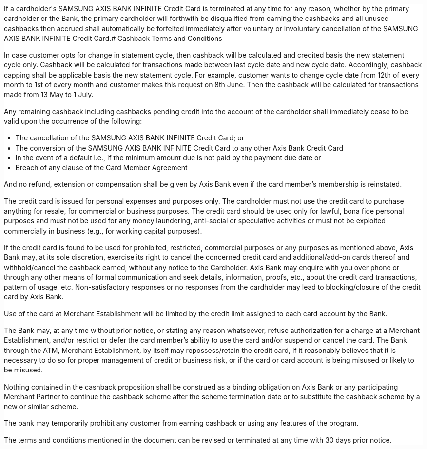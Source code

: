 If a cardholder's SAMSUNG AXIS BANK INFINITE Credit Card is terminated at any time for any reason, whether by the primary cardholder or the Bank, the primary cardholder will forthwith be disqualified from earning the cashbacks and all unused cashbacks then accrued shall automatically be forfeited immediately after voluntary or involuntary cancellation of the SAMSUNG AXIS BANK INFINITE Credit Card.# Cashback Terms and Conditions

In case customer opts for change in statement cycle, then cashback will be calculated and credited basis the new statement cycle only. Cashback will be calculated for transactions made between last cycle date and new cycle date. Accordingly, cashback capping shall be applicable basis the new statement cycle. For example, customer wants to change cycle date from 12th of every month to 1st of every month and customer makes this request on 8th June. Then the cashback will be calculated for transactions made from 13 May to 1 July.

Any remaining cashback including cashbacks pending credit into the account of the cardholder shall immediately cease to be valid upon the occurrence of the following:

- The cancellation of the SAMSUNG AXIS BANK INFINITE Credit Card; or
- The conversion of the SAMSUNG AXIS BANK INFINITE Credit Card to any other Axis Bank Credit Card
- In the event of a default i.e., if the minimum amount due is not paid by the payment due date or
- Breach of any clause of the Card Member Agreement

And no refund, extension or compensation shall be given by Axis Bank even if the card member’s membership is reinstated.

The credit card is issued for personal expenses and purposes only. The cardholder must not use the credit card to purchase anything for resale, for commercial or business purposes. The credit card should be used only for lawful, bona fide personal purposes and must not be used for any money laundering, anti-social or speculative activities or must not be exploited commercially in business (e.g., for working capital purposes).

If the credit card is found to be used for prohibited, restricted, commercial purposes or any purposes as mentioned above, Axis Bank may, at its sole discretion, exercise its right to cancel the concerned credit card and additional/add-on cards thereof and withhold/cancel the cashback earned, without any notice to the Cardholder. Axis Bank may enquire with you over phone or through any other means of formal communication and seek details, information, proofs, etc., about the credit card transactions, pattern of usage, etc. Non-satisfactory responses or no responses from the cardholder may lead to blocking/closure of the credit card by Axis Bank.

Use of the card at Merchant Establishment will be limited by the credit limit assigned to each card account by the Bank.

The Bank may, at any time without prior notice, or stating any reason whatsoever, refuse authorization for a charge at a Merchant Establishment, and/or restrict or defer the card member’s ability to use the card and/or suspend or cancel the card. The Bank through the ATM, Merchant Establishment, by itself may repossess/retain the credit card, if it reasonably believes that it is necessary to do so for proper management of credit or business risk, or if the card or card account is being misused or likely to be misused.

Nothing contained in the cashback proposition shall be construed as a binding obligation on Axis Bank or any participating Merchant Partner to continue the cashback scheme after the scheme termination date or to substitute the cashback scheme by a new or similar scheme.

The bank may temporarily prohibit any customer from earning cashback or using any features of the program.

The terms and conditions mentioned in the document can be revised or terminated at any time with 30 days prior notice.
